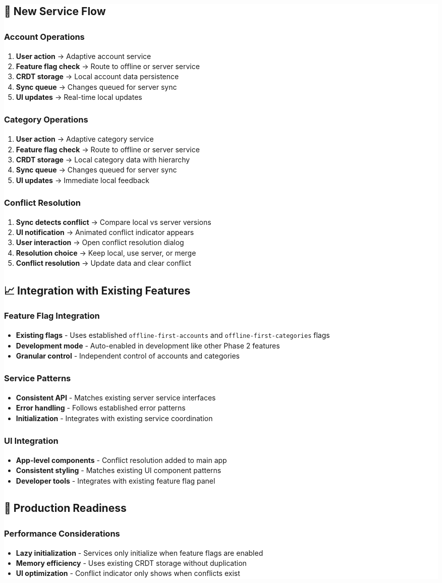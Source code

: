 ## 🔄 New Service Flow

### Account Operations
1. **User action** → Adaptive account service
2. **Feature flag check** → Route to offline or server service
3. **CRDT storage** → Local account data persistence
4. **Sync queue** → Changes queued for server sync
5. **UI updates** → Real-time local updates

### Category Operations
1. **User action** → Adaptive category service
2. **Feature flag check** → Route to offline or server service
3. **CRDT storage** → Local category data with hierarchy
4. **Sync queue** → Changes queued for server sync
5. **UI updates** → Immediate local feedback

### Conflict Resolution
1. **Sync detects conflict** → Compare local vs server versions
2. **UI notification** → Animated conflict indicator appears
3. **User interaction** → Open conflict resolution dialog
4. **Resolution choice** → Keep local, use server, or merge
5. **Conflict resolution** → Update data and clear conflict

## 📈 Integration with Existing Features

### Feature Flag Integration
- **Existing flags** - Uses established `offline-first-accounts` and `offline-first-categories` flags
- **Development mode** - Auto-enabled in development like other Phase 2 features
- **Granular control** - Independent control of accounts and categories

### Service Patterns
- **Consistent API** - Matches existing server service interfaces
- **Error handling** - Follows established error patterns
- **Initialization** - Integrates with existing service coordination

### UI Integration
- **App-level components** - Conflict resolution added to main app
- **Consistent styling** - Matches existing UI component patterns
- **Developer tools** - Integrates with existing feature flag panel

## 🌟 Production Readiness

### Performance Considerations
- **Lazy initialization** - Services only initialize when feature flags are enabled
- **Memory efficiency** - Uses existing CRDT storage without duplication
- **UI optimization** - Conflict indicator only shows when conflicts exist
